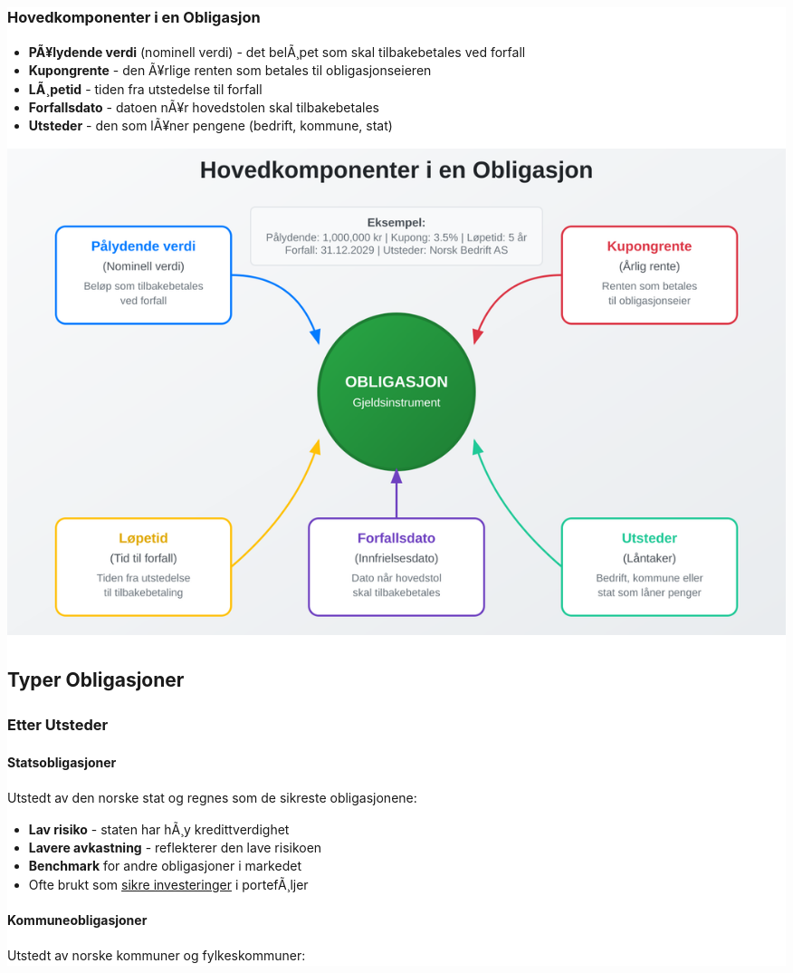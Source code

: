 ### Hovedkomponenter i en Obligasjon

* **PÃ¥lydende verdi** (nominell verdi) - det belÃ¸pet som skal tilbakebetales ved forfall
* **Kupongrente** - den Ã¥rlige renten som betales til obligasjonseieren
* **LÃ¸petid** - tiden fra utstedelse til forfall
* **Forfallsdato** - datoen nÃ¥r hovedstolen skal tilbakebetales
* **Utsteder** - den som lÃ¥ner pengene (bedrift, kommune, stat)

![Diagram som viser hovedkomponentene i en obligasjon](obligasjon-komponenter.svg)

## Typer Obligasjoner

### Etter Utsteder

#### Statsobligasjoner
Utstedt av den norske stat og regnes som de sikreste obligasjonene:

* **Lav risiko** - staten har hÃ¸y kredittverdighet
* **Lavere avkastning** - reflekterer den lave risikoen
* **Benchmark** for andre obligasjoner i markedet
* Ofte brukt som [sikre investeringer](/blogs/regnskap/hva-er-investere "Hva er Ã¥ Investere? Guide til Investeringer og Kapitalplassering") i portefÃ¸ljer

#### Kommuneobligasjoner
Utstedt av norske kommuner og fylkeskommuner:
